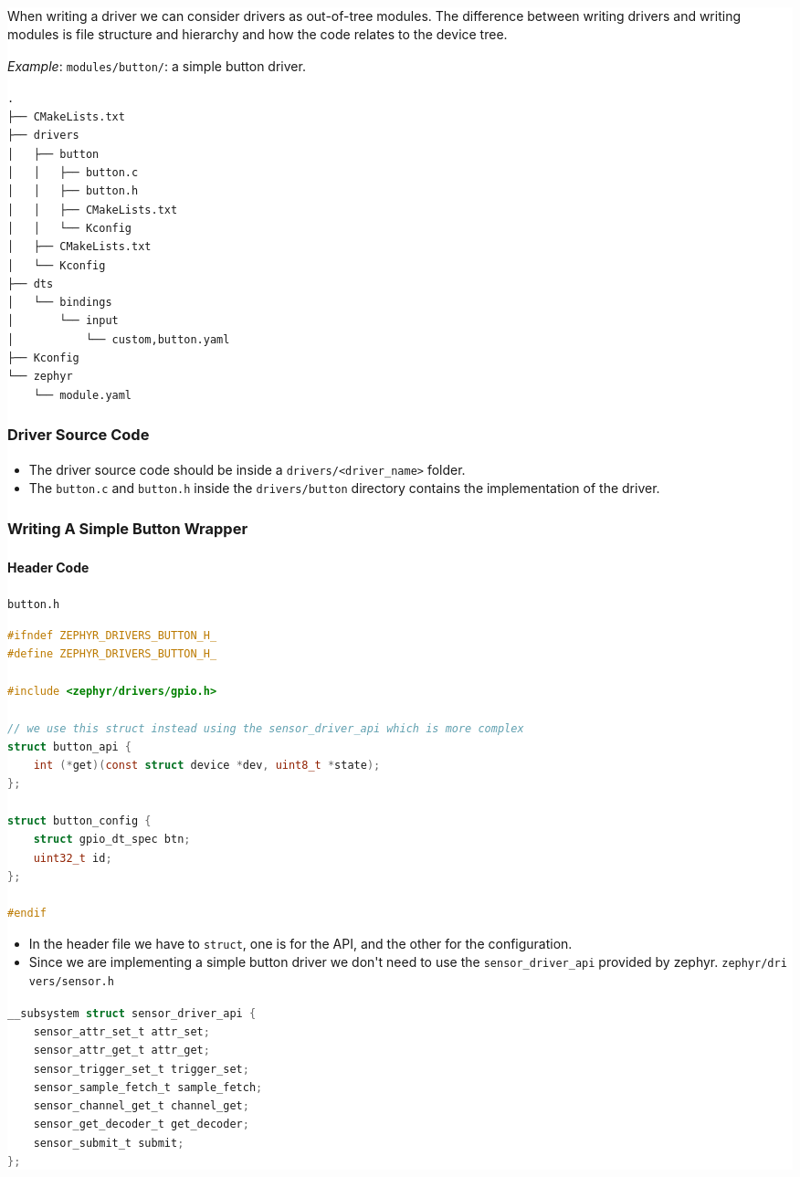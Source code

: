 When writing a driver we can consider drivers as out-of-tree modules. The difference between writing drivers and writing modules is file structure and hierarchy and how the code relates to the device tree.

*Example*: `modules/button/`: a simple button driver.
```
.
├── CMakeLists.txt
├── drivers
│   ├── button
│   │   ├── button.c
│   │   ├── button.h
│   │   ├── CMakeLists.txt
│   │   └── Kconfig
│   ├── CMakeLists.txt
│   └── Kconfig
├── dts
│   └── bindings
│       └── input
│           └── custom,button.yaml
├── Kconfig
└── zephyr
    └── module.yaml
```
### Driver Source Code
- The driver source code should be inside a `drivers/<driver_name>` folder.
- The `button.c` and `button.h` inside the `drivers/button` directory contains the implementation of the driver.
### Writing A Simple Button Wrapper
#### Header Code
`button.h`
```C
#ifndef ZEPHYR_DRIVERS_BUTTON_H_
#define ZEPHYR_DRIVERS_BUTTON_H_

#include <zephyr/drivers/gpio.h>

// we use this struct instead using the sensor_driver_api which is more complex
struct button_api {
    int (*get)(const struct device *dev, uint8_t *state);
};

struct button_config {
    struct gpio_dt_spec btn;
    uint32_t id;
};

#endif
```
- In the header file we have to `struct`, one is for the API, and the other for the configuration.
- Since we are implementing a simple button driver we don't need to use the `sensor_driver_api` provided by zephyr.
`zephyr/drivers/sensor.h`
```C
__subsystem struct sensor_driver_api {
	sensor_attr_set_t attr_set;
	sensor_attr_get_t attr_get;
	sensor_trigger_set_t trigger_set;
	sensor_sample_fetch_t sample_fetch;
	sensor_channel_get_t channel_get;
	sensor_get_decoder_t get_decoder;
	sensor_submit_t submit;
};
```